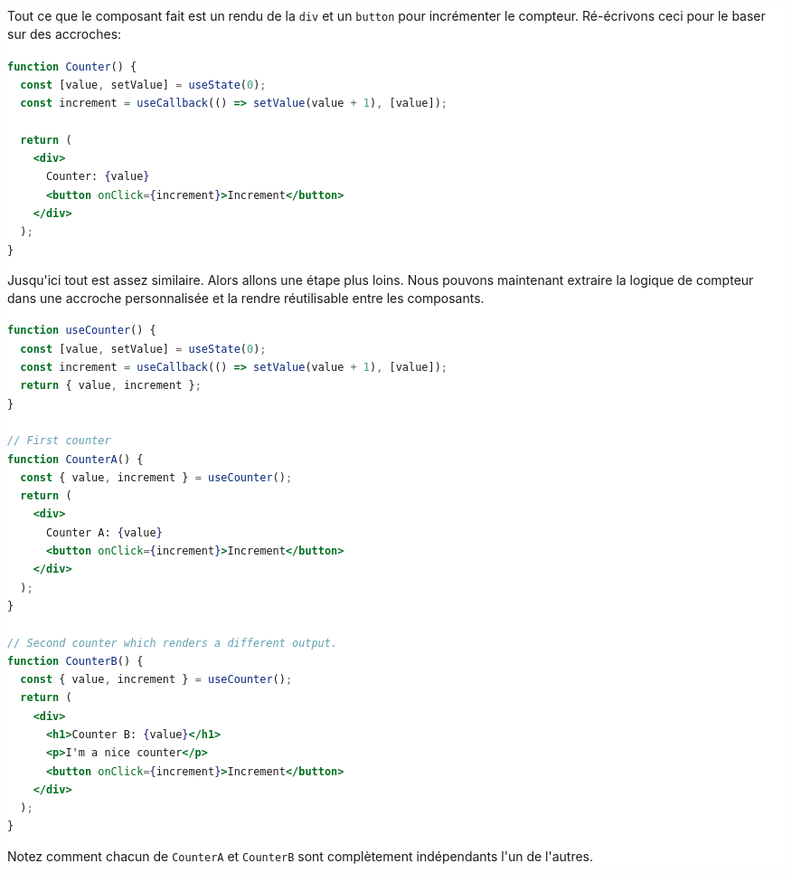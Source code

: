 Tout ce que le composant fait est un rendu de la `div` et un `button` pour incrémenter le compteur. Ré-écrivons ceci pour le baser sur des accroches:

```jsx
function Counter() {
  const [value, setValue] = useState(0);
  const increment = useCallback(() => setValue(value + 1), [value]);

  return (
    <div>
      Counter: {value}
      <button onClick={increment}>Increment</button>
    </div>
  );
}
```
Jusqu'ici tout est assez similaire. Alors allons une étape plus loins. Nous pouvons maintenant extraire la logique de compteur dans une accroche personnalisée et la rendre réutilisable entre les composants.


```jsx
function useCounter() {
  const [value, setValue] = useState(0);
  const increment = useCallback(() => setValue(value + 1), [value]);
  return { value, increment };
}

// First counter
function CounterA() {
  const { value, increment } = useCounter();
  return (
    <div>
      Counter A: {value}
      <button onClick={increment}>Increment</button>
    </div>
  );
}

// Second counter which renders a different output.
function CounterB() {
  const { value, increment } = useCounter();
  return (
    <div>
      <h1>Counter B: {value}</h1>
      <p>I'm a nice counter</p>
      <button onClick={increment}>Increment</button>
    </div>
  );
}
```

Notez comment chacun de `CounterA` et `CounterB` sont complètement indépendants l'un de l'autres.

